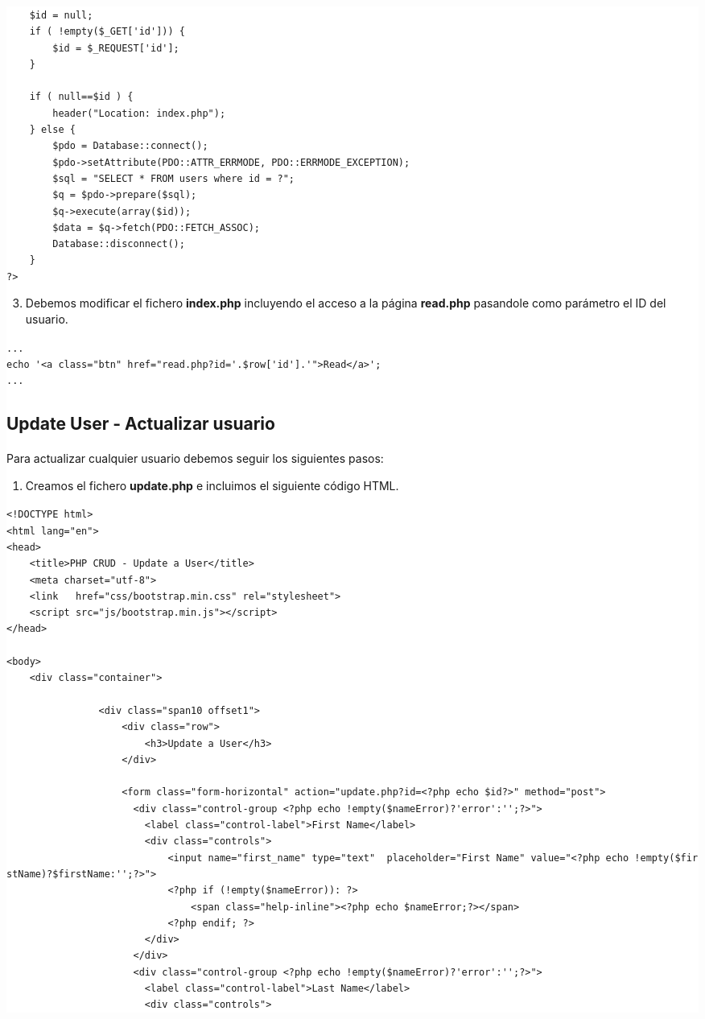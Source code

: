 ```[php]
    $id = null;
    if ( !empty($_GET['id'])) {
        $id = $_REQUEST['id'];
    }
     
    if ( null==$id ) {
        header("Location: index.php");
    } else {
        $pdo = Database::connect();
        $pdo->setAttribute(PDO::ATTR_ERRMODE, PDO::ERRMODE_EXCEPTION);
        $sql = "SELECT * FROM users where id = ?";
        $q = $pdo->prepare($sql);
        $q->execute(array($id));
        $data = $q->fetch(PDO::FETCH_ASSOC);
        Database::disconnect();
    }
?>
```
3. Debemos modificar el fichero **index.php** incluyendo el acceso a la página **read.php** pasandole como parámetro el ID del usuario.
```[php]
...
echo '<a class="btn" href="read.php?id='.$row['id'].'">Read</a>';
...
```

## Update User - Actualizar usuario
Para actualizar cualquier usuario debemos seguir los siguientes pasos:
1. Creamos el fichero **update.php** e incluimos el siguiente código HTML.
```[html]
<!DOCTYPE html>
<html lang="en">
<head>
    <title>PHP CRUD - Update a User</title>
    <meta charset="utf-8">
    <link   href="css/bootstrap.min.css" rel="stylesheet">
    <script src="js/bootstrap.min.js"></script>
</head>
 
<body>
    <div class="container">
     
                <div class="span10 offset1">
                    <div class="row">
                        <h3>Update a User</h3>
                    </div>
             
                    <form class="form-horizontal" action="update.php?id=<?php echo $id?>" method="post">
                      <div class="control-group <?php echo !empty($nameError)?'error':'';?>">
                        <label class="control-label">First Name</label>
                        <div class="controls">
                            <input name="first_name" type="text"  placeholder="First Name" value="<?php echo !empty($firstName)?$firstName:'';?>">
                            <?php if (!empty($nameError)): ?>
                                <span class="help-inline"><?php echo $nameError;?></span>
                            <?php endif; ?>
                        </div>
                      </div>
                      <div class="control-group <?php echo !empty($nameError)?'error':'';?>">
                        <label class="control-label">Last Name</label>
                        <div class="controls">
```